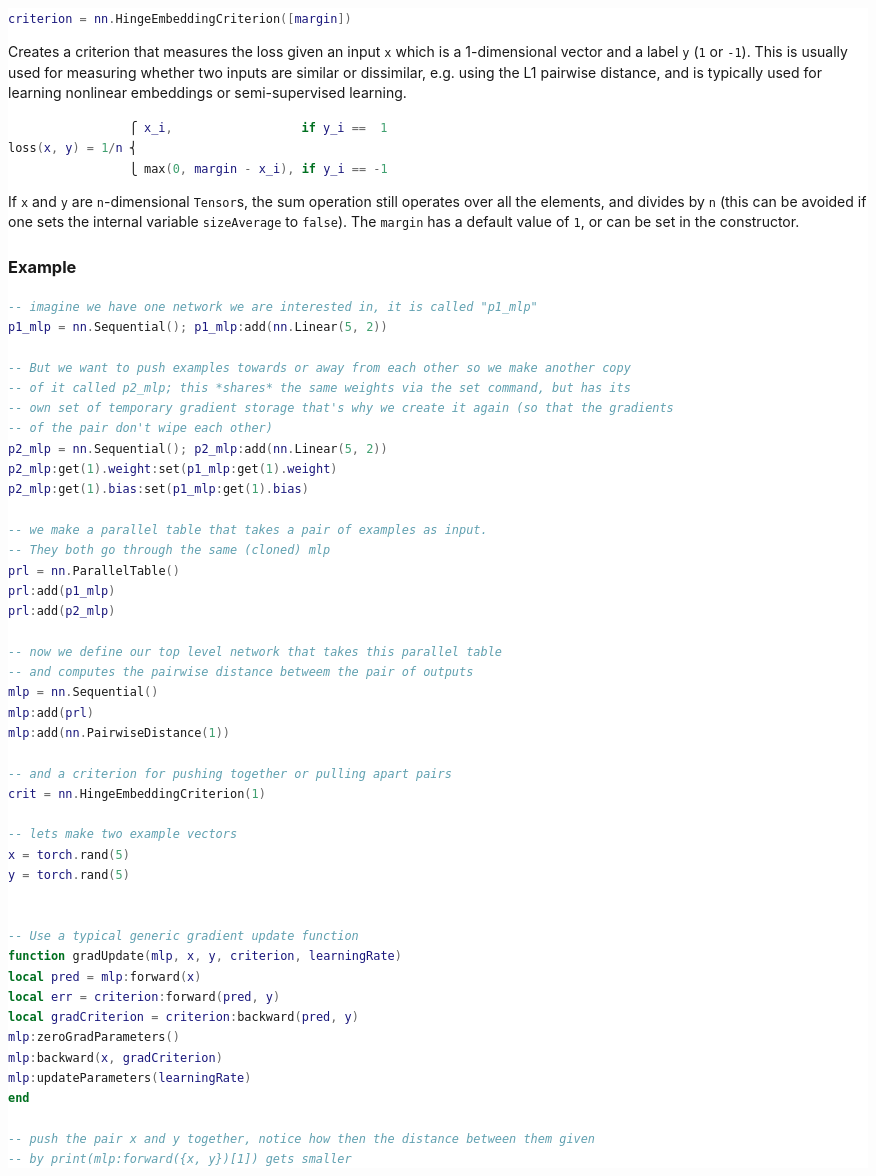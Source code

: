 ```lua
criterion = nn.HingeEmbeddingCriterion([margin])
```

Creates a criterion that measures the loss given an input `x` which is a 1-dimensional vector and a label `y` (`1` or `-1`).
This is usually used for measuring whether two inputs are similar or dissimilar, e.g. using the L1 pairwise distance, and is typically used for learning nonlinear embeddings or semi-supervised learning.

```lua
                 ⎧ x_i,                  if y_i ==  1
loss(x, y) = 1/n ⎨
                 ⎩ max(0, margin - x_i), if y_i == -1
```

If `x` and `y` are `n`-dimensional `Tensor`s, the sum operation still operates over all the elements, and divides by `n` (this can be avoided if one sets the internal variable `sizeAverage` to `false`). The `margin` has a default value of `1`, or can be set in the constructor.

### Example

```lua
-- imagine we have one network we are interested in, it is called "p1_mlp"
p1_mlp = nn.Sequential(); p1_mlp:add(nn.Linear(5, 2))

-- But we want to push examples towards or away from each other so we make another copy
-- of it called p2_mlp; this *shares* the same weights via the set command, but has its
-- own set of temporary gradient storage that's why we create it again (so that the gradients
-- of the pair don't wipe each other)
p2_mlp = nn.Sequential(); p2_mlp:add(nn.Linear(5, 2))
p2_mlp:get(1).weight:set(p1_mlp:get(1).weight)
p2_mlp:get(1).bias:set(p1_mlp:get(1).bias)

-- we make a parallel table that takes a pair of examples as input.
-- They both go through the same (cloned) mlp
prl = nn.ParallelTable()
prl:add(p1_mlp)
prl:add(p2_mlp)

-- now we define our top level network that takes this parallel table
-- and computes the pairwise distance betweem the pair of outputs
mlp = nn.Sequential()
mlp:add(prl)
mlp:add(nn.PairwiseDistance(1))

-- and a criterion for pushing together or pulling apart pairs
crit = nn.HingeEmbeddingCriterion(1)

-- lets make two example vectors
x = torch.rand(5)
y = torch.rand(5)


-- Use a typical generic gradient update function
function gradUpdate(mlp, x, y, criterion, learningRate)
local pred = mlp:forward(x)
local err = criterion:forward(pred, y)
local gradCriterion = criterion:backward(pred, y)
mlp:zeroGradParameters()
mlp:backward(x, gradCriterion)
mlp:updateParameters(learningRate)
end

-- push the pair x and y together, notice how then the distance between them given
-- by print(mlp:forward({x, y})[1]) gets smaller
```